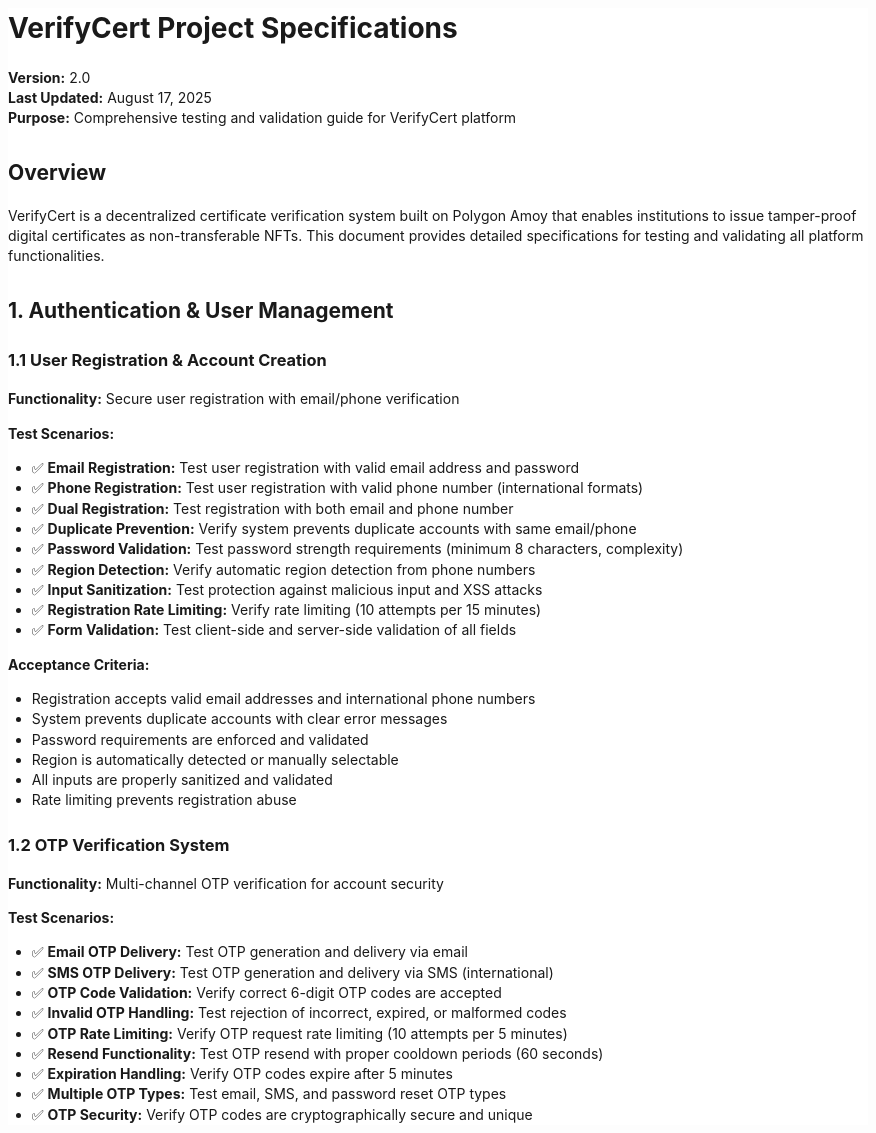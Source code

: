 # VerifyCert Project Specifications

**Version:** 2.0  
**Last Updated:** August 17, 2025  
**Purpose:** Comprehensive testing and validation guide for VerifyCert platform

## Overview

VerifyCert is a decentralized certificate verification system built on Polygon Amoy that enables institutions to issue tamper-proof digital certificates as non-transferable NFTs. This document provides detailed specifications for testing and validating all platform functionalities.

## 1. Authentication & User Management

### 1.1 User Registration & Account Creation
**Functionality:** Secure user registration with email/phone verification

**Test Scenarios:**
- ✅ **Email Registration:** Test user registration with valid email address and password
- ✅ **Phone Registration:** Test user registration with valid phone number (international formats)
- ✅ **Dual Registration:** Test registration with both email and phone number
- ✅ **Duplicate Prevention:** Verify system prevents duplicate accounts with same email/phone
- ✅ **Password Validation:** Test password strength requirements (minimum 8 characters, complexity)
- ✅ **Region Detection:** Verify automatic region detection from phone numbers
- ✅ **Input Sanitization:** Test protection against malicious input and XSS attacks
- ✅ **Registration Rate Limiting:** Verify rate limiting (10 attempts per 15 minutes)
- ✅ **Form Validation:** Test client-side and server-side validation of all fields

**Acceptance Criteria:**
- Registration accepts valid email addresses and international phone numbers
- System prevents duplicate accounts with clear error messages
- Password requirements are enforced and validated
- Region is automatically detected or manually selectable
- All inputs are properly sanitized and validated
- Rate limiting prevents registration abuse

### 1.2 OTP Verification System
**Functionality:** Multi-channel OTP verification for account security

**Test Scenarios:**
- ✅ **Email OTP Delivery:** Test OTP generation and delivery via email
- ✅ **SMS OTP Delivery:** Test OTP generation and delivery via SMS (international)
- ✅ **OTP Code Validation:** Verify correct 6-digit OTP codes are accepted
- ✅ **Invalid OTP Handling:** Test rejection of incorrect, expired, or malformed codes
- ✅ **OTP Rate Limiting:** Verify OTP request rate limiting (10 attempts per 5 minutes)
- ✅ **Resend Functionality:** Test OTP resend with proper cooldown periods (60 seconds)
- ✅ **Expiration Handling:** Verify OTP codes expire after 5 minutes
- ✅ **Multiple OTP Types:** Test email, SMS, and password reset OTP types
- ✅ **OTP Security:** Verify OTP codes are cryptographically secure and unique

